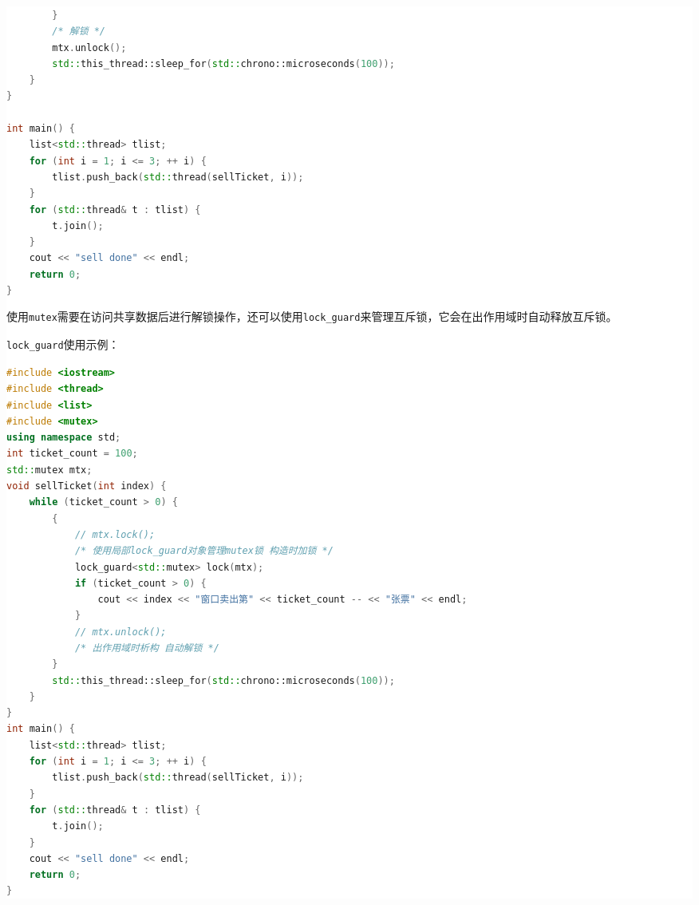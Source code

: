 ```C++
        }
        /* 解锁 */
        mtx.unlock();
        std::this_thread::sleep_for(std::chrono::microseconds(100));
    }
}

int main() {
    list<std::thread> tlist;
    for (int i = 1; i <= 3; ++ i) {
        tlist.push_back(std::thread(sellTicket, i));
    }
    for (std::thread& t : tlist) {
        t.join();
    }
    cout << "sell done" << endl;
    return 0;
}
```

使用`mutex`需要在访问共享数据后进行解锁操作，还可以使用`lock_guard`来管理互斥锁，它会在出作用域时自动释放互斥锁。

`lock_guard`使用示例：  
```C++
#include <iostream>
#include <thread>
#include <list>
#include <mutex>
using namespace std;
int ticket_count = 100;
std::mutex mtx;
void sellTicket(int index) { 
    while (ticket_count > 0) {
        {
            // mtx.lock();
            /* 使用局部lock_guard对象管理mutex锁 构造时加锁 */
            lock_guard<std::mutex> lock(mtx);
            if (ticket_count > 0) {
                cout << index << "窗口卖出第" << ticket_count -- << "张票" << endl;
            }
            // mtx.unlock();
            /* 出作用域时析构 自动解锁 */
        }
        std::this_thread::sleep_for(std::chrono::microseconds(100));
    }
}
int main() {
    list<std::thread> tlist;
    for (int i = 1; i <= 3; ++ i) {
        tlist.push_back(std::thread(sellTicket, i));
    }
    for (std::thread& t : tlist) {
        t.join();
    }
    cout << "sell done" << endl;
    return 0;
}
```
